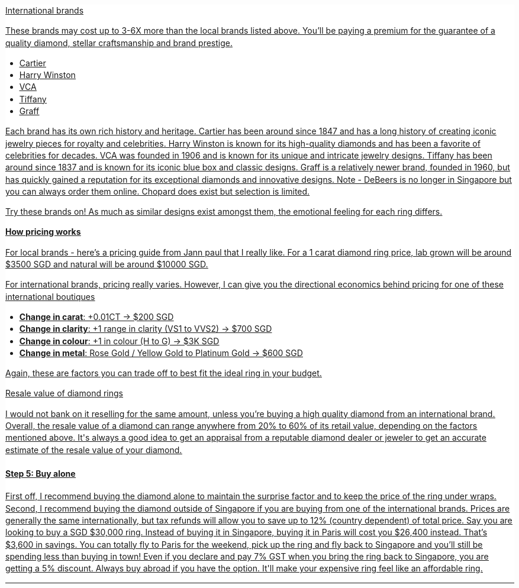 <u> International brands <u>

These brands may cost up to 3-6X more than the local brands listed above. You’ll be paying a premium for the guarantee of a quality diamond, stellar craftsmanship and brand prestige.
+ [Cartier](https://www.cartier.sg/)
+ [Harry Winston](https://www.harrywinston.com/en/fine-jewelry/engagement-rings?gclid=EAIaIQobChMIv8mu6Iyt_gIVfZlmAh0WRAYAEAAYASAAEgKsbPD_BwE)
+ [VCA](https://www.vancleefarpels.com/sg/en/home.html)
+ [Tiffany](https://www.tiffany.sg/?omcid=ppc-sg_google_brand-core&utm_medium=cpc-sg&utm_source=google-paid&utm_campaign=ao-search&utm_content=brand+core+TiffanyT&gclid=EAIaIQobChMIgMTT8Iyt_gIV2iQrCh0hqwuYEAAYASAAEgJ18vD_BwE)
+ [Graff](https://www.graff.com/sg-en/home/?gclid=Cj0KCQjwlumhBhClARIsABO6p-w5b0AmVNO2uXQV8Q4bGQozOQ09Fois3oMdctfhhq34nd0UrsFgngcaAmLYEALw_wcB)

Each brand has its own rich history and heritage. Cartier has been around since 1847 and has a long history of creating iconic jewelry pieces for royalty and celebrities. Harry Winston is known for its high-quality diamonds and has been a favorite of celebrities for decades. VCA was founded in 1906 and is known for its unique and intricate jewelry designs. Tiffany has been around since 1837 and is known for its iconic blue box and classic designs. Graff is a relatively newer brand, founded in 1960, but has quickly gained a reputation for its exceptional diamonds and innovative designs. Note - DeBeers is no longer in Singapore but you can always order them online. Chopard does exist but selection is limited.

Try these brands on! As much as similar designs exist amongst them, the emotional feeling for each ring differs.

**How pricing works** 

For local brands - [here’s](https://www.jannpaul.com/diamond-price-guide) a pricing guide from Jann paul that I really like. For a 1 carat diamond ring price, lab grown will be around $3500 SGD and natural will be around $10000 SGD.

For international brands, pricing really varies. However, I can give you the directional economics behind pricing for one of these international boutiques
+ **Change in carat**: +0.01CT → $200 SGD
+ **Change in clarity**: +1 range in clarity (VS1 to VVS2) → $700 SGD
+ **Change in colour**: +1 in colour (H to G) → $3K SGD
+ **Change in metal**: Rose Gold / Yellow Gold to Platinum Gold → $600 SGD

Again, these are factors you can trade off to best fit the ideal ring in your budget.

<u> Resale value of diamond rings <u>

I would not bank on it reselling for the same amount, unless you’re buying a high quality diamond from an international brand. Overall, the resale value of a diamond can range anywhere from 20% to 60% of its retail value, depending on the factors mentioned above. It's always a good idea to get an appraisal from a reputable diamond dealer or jeweler to get an accurate estimate of the resale value of your diamond.

#### Step 5: Buy alone

First off, I recommend buying the diamond alone to maintain the surprise factor and to keep the price of the ring under wraps. Second, I recommend buying the diamond outside of Singapore if you are buying from one of the international brands. Prices are generally the same internationally, but tax refunds will allow you to save up to 12% (country dependent) of total price. Say you are looking to buy a SGD $30,000 ring. Instead of buying it in Singapore, buying it in Paris will cost you $26,400 instead. That’s $3,600 in savings. You can totally fly to Paris for the weekend, pick up the ring and fly back to Singapore and you’ll still be spending less than buying in town! Even if you declare and pay 7% GST when you bring the ring back to Singapore, you are getting a 5% discount. Always buy abroad if you have the option. It'll make your expensive ring feel like an affordable ring.

---